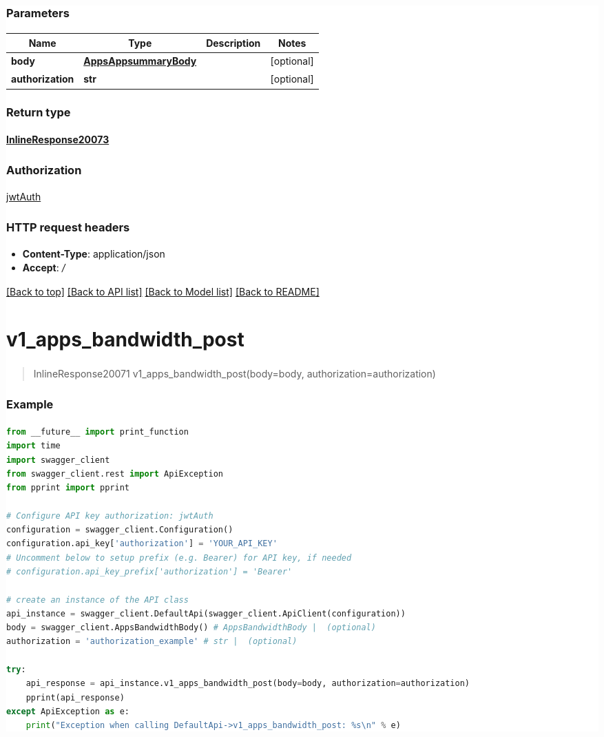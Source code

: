 ### Parameters

Name | Type | Description  | Notes
------------- | ------------- | ------------- | -------------
 **body** | [**AppsAppsummaryBody**](AppsAppsummaryBody.md)|  | [optional] 
 **authorization** | **str**|  | [optional] 

### Return type

[**InlineResponse20073**](InlineResponse20073.md)

### Authorization

[jwtAuth](../README.md#jwtAuth)

### HTTP request headers

 - **Content-Type**: application/json
 - **Accept**: */*

[[Back to top]](#) [[Back to API list]](../README.md#documentation-for-api-endpoints) [[Back to Model list]](../README.md#documentation-for-models) [[Back to README]](../README.md)

# **v1_apps_bandwidth_post**
> InlineResponse20071 v1_apps_bandwidth_post(body=body, authorization=authorization)



### Example
```python
from __future__ import print_function
import time
import swagger_client
from swagger_client.rest import ApiException
from pprint import pprint

# Configure API key authorization: jwtAuth
configuration = swagger_client.Configuration()
configuration.api_key['authorization'] = 'YOUR_API_KEY'
# Uncomment below to setup prefix (e.g. Bearer) for API key, if needed
# configuration.api_key_prefix['authorization'] = 'Bearer'

# create an instance of the API class
api_instance = swagger_client.DefaultApi(swagger_client.ApiClient(configuration))
body = swagger_client.AppsBandwidthBody() # AppsBandwidthBody |  (optional)
authorization = 'authorization_example' # str |  (optional)

try:
    api_response = api_instance.v1_apps_bandwidth_post(body=body, authorization=authorization)
    pprint(api_response)
except ApiException as e:
    print("Exception when calling DefaultApi->v1_apps_bandwidth_post: %s\n" % e)
```
